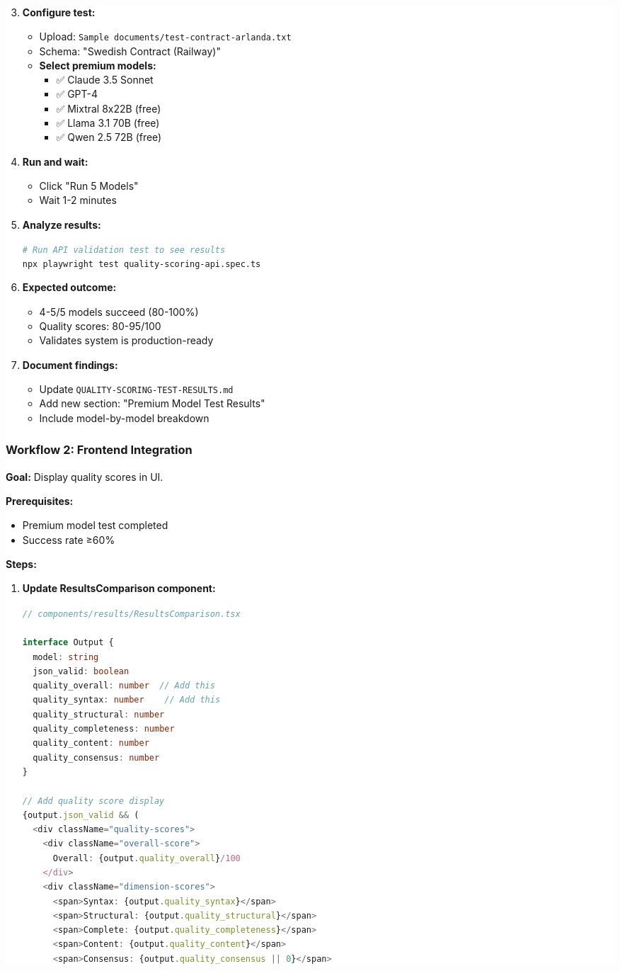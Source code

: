 3. **Configure test:**
   - Upload: `Sample documents/test-contract-arlanda.txt`
   - Schema: "Swedish Contract (Railway)"
   - **Select premium models:**
     - ✅ Claude 3.5 Sonnet
     - ✅ GPT-4
     - ✅ Mixtral 8x22B (free)
     - ✅ Llama 3.1 70B (free)
     - ✅ Qwen 2.5 72B (free)

4. **Run and wait:**
   - Click "Run 5 Models"
   - Wait 1-2 minutes

5. **Analyze results:**
   ```bash
   # Run API validation test to see results
   npx playwright test quality-scoring-api.spec.ts
   ```

6. **Expected outcome:**
   - 4-5/5 models succeed (80-100%)
   - Quality scores: 80-95/100
   - Validates system is production-ready

7. **Document findings:**
   - Update `QUALITY-SCORING-TEST-RESULTS.md`
   - Add new section: "Premium Model Test Results"
   - Include model-by-model breakdown

### Workflow 2: Frontend Integration

**Goal:** Display quality scores in UI.

**Prerequisites:**
- Premium model test completed
- Success rate ≥60%

**Steps:**

1. **Update ResultsComparison component:**
   ```typescript
   // components/results/ResultsComparison.tsx

   interface Output {
     model: string
     json_valid: boolean
     quality_overall: number  // Add this
     quality_syntax: number    // Add this
     quality_structural: number
     quality_completeness: number
     quality_content: number
     quality_consensus: number
   }

   // Add quality score display
   {output.json_valid && (
     <div className="quality-scores">
       <div className="overall-score">
         Overall: {output.quality_overall}/100
       </div>
       <div className="dimension-scores">
         <span>Syntax: {output.quality_syntax}</span>
         <span>Structural: {output.quality_structural}</span>
         <span>Complete: {output.quality_completeness}</span>
         <span>Content: {output.quality_content}</span>
         <span>Consensus: {output.quality_consensus || 0}</span>
   ```